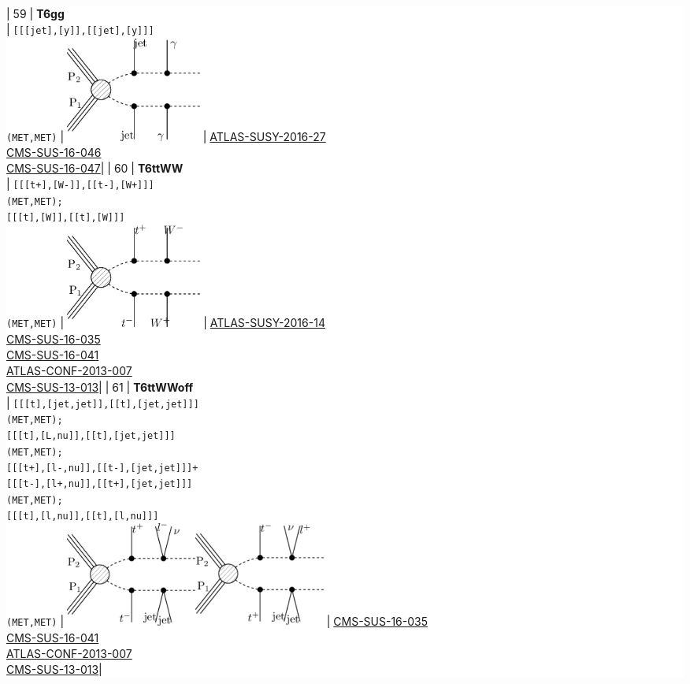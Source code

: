 | 59 | <a name="T6gg"></a>**T6gg**<br> | `[[[jet],[y]],[[jet],[y]]]`<BR>`(MET,MET)` | <img alt="T6gg" src="../feyn/straight/T6gg.png" height="130"> | [ATLAS-SUSY-2016-27](https://atlas.web.cern.ch/Atlas/GROUPS/PHYSICS/PAPERS/SUSY-2016-27/)<BR>[CMS-SUS-16-046](http://cms-results.web.cern.ch/cms-results/public-results/publications/SUS-16-046/index.html)<BR>[CMS-SUS-16-047](http://cms-results.web.cern.ch/cms-results/public-results/publications/SUS-16-047/index.html)|
| 60 | <a name="T6ttWW"></a>**T6ttWW**<br> | `[[[t+],[W-]],[[t-],[W+]]]`<BR>`(MET,MET);`<BR>`[[[t],[W]],[[t],[W]]]`<BR>`(MET,MET)` | <img alt="T6ttWW" src="../feyn/straight/T6ttWW.png" height="130"> | [ATLAS-SUSY-2016-14](http://atlas.web.cern.ch/Atlas/GROUPS/PHYSICS/PAPERS/SUSY-2016-14/)<BR>[CMS-SUS-16-035](http://cms-results.web.cern.ch/cms-results/public-results/publications/SUS-16-035/index.html)<BR>[CMS-SUS-16-041](http://cms-results.web.cern.ch/cms-results/public-results/publications/SUS-16-041/index.html)<BR>[ATLAS-CONF-2013-007](https://atlas.web.cern.ch/Atlas/GROUPS/PHYSICS/CONFNOTES/ATLAS-CONF-2013-007/)<BR>[CMS-SUS-13-013](https://twiki.cern.ch/twiki/bin/view/CMSPublic/PhysicsResultsSUS13013)|
| 61 | <a name="T6ttWWoff"></a>**T6ttWWoff**<br> | `[[[t],[jet,jet]],[[t],[jet,jet]]]`<BR>`(MET,MET);`<BR>`[[[t],[L,nu]],[[t],[jet,jet]]]`<BR>`(MET,MET);`<BR>`[[[t+],[l-,nu]],[[t-],[jet,jet]]]+`<BR>`[[[t-],[l+,nu]],[[t+],[jet,jet]]]`<BR>`(MET,MET);`<BR>`[[[t],[l,nu]],[[t],[l,nu]]]`<BR>`(MET,MET)` | <img alt="T6ttWWoff" src="../feyn/straight/T6ttWWoff.png" height="130"> | [CMS-SUS-16-035](http://cms-results.web.cern.ch/cms-results/public-results/publications/SUS-16-035/index.html)<BR>[CMS-SUS-16-041](http://cms-results.web.cern.ch/cms-results/public-results/publications/SUS-16-041/index.html)<BR>[ATLAS-CONF-2013-007](https://atlas.web.cern.ch/Atlas/GROUPS/PHYSICS/CONFNOTES/ATLAS-CONF-2013-007/)<BR>[CMS-SUS-13-013](https://twiki.cern.ch/twiki/bin/view/CMSPublic/PhysicsResultsSUS13013)|
